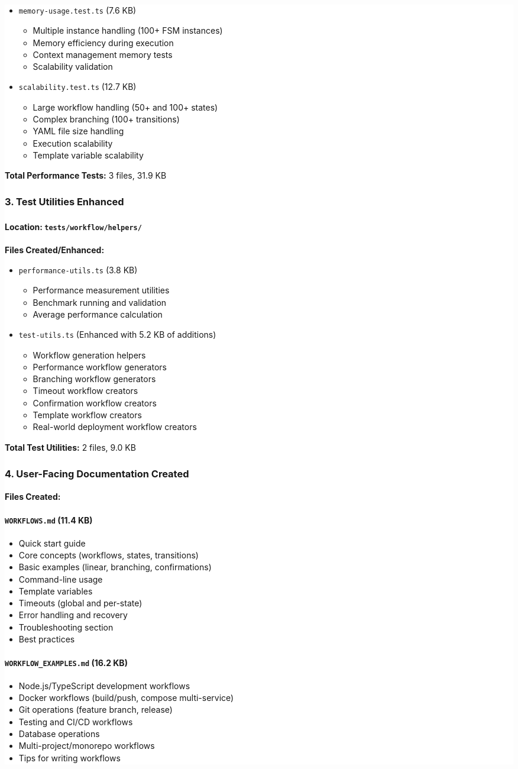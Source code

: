 - `memory-usage.test.ts` (7.6 KB)
  - Multiple instance handling (100+ FSM instances)
  - Memory efficiency during execution
  - Context management memory tests
  - Scalability validation

- `scalability.test.ts` (12.7 KB)
  - Large workflow handling (50+ and 100+ states)
  - Complex branching (100+ transitions)
  - YAML file size handling
  - Execution scalability
  - Template variable scalability

**Total Performance Tests:** 3 files, 31.9 KB

### 3. Test Utilities Enhanced

#### Location: `tests/workflow/helpers/`

**Files Created/Enhanced:**
- `performance-utils.ts` (3.8 KB)
  - Performance measurement utilities
  - Benchmark running and validation
  - Average performance calculation

- `test-utils.ts` (Enhanced with 5.2 KB of additions)
  - Workflow generation helpers
  - Performance workflow generators
  - Branching workflow generators
  - Timeout workflow creators
  - Confirmation workflow creators
  - Template workflow creators
  - Real-world deployment workflow creators

**Total Test Utilities:** 2 files, 9.0 KB

### 4. User-Facing Documentation Created

**Files Created:**

#### `WORKFLOWS.md` (11.4 KB)
- Quick start guide
- Core concepts (workflows, states, transitions)
- Basic examples (linear, branching, confirmations)
- Command-line usage
- Template variables
- Timeouts (global and per-state)
- Error handling and recovery
- Troubleshooting section
- Best practices

#### `WORKFLOW_EXAMPLES.md` (16.2 KB)
- Node.js/TypeScript development workflows
- Docker workflows (build/push, compose multi-service)
- Git operations (feature branch, release)
- Testing and CI/CD workflows
- Database operations
- Multi-project/monorepo workflows
- Tips for writing workflows
